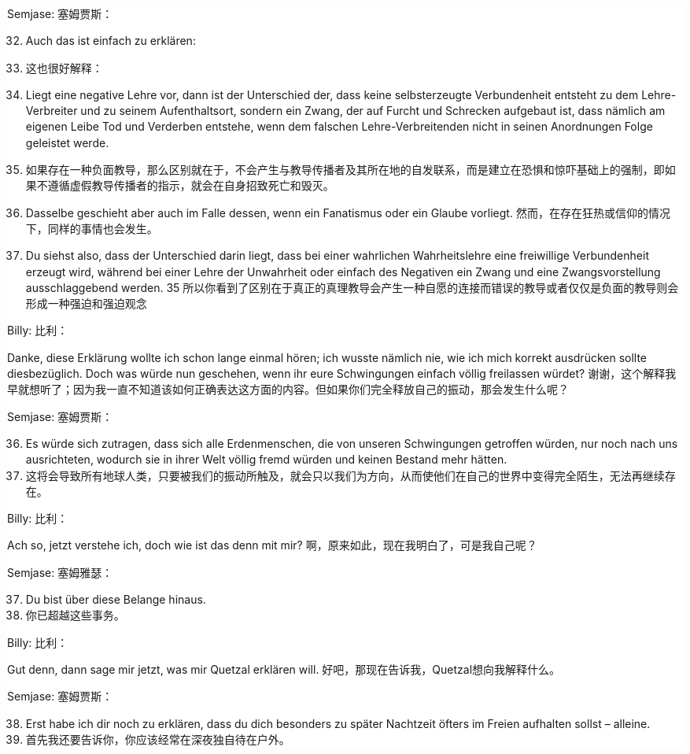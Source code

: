 Semjase:
塞姆贾斯：

32. Auch das ist einfach zu erklären:
32. 这也很好解释：

33. Liegt eine negative Lehre vor, dann ist der Unterschied der, dass keine selbsterzeugte Verbundenheit entsteht zu dem Lehre-Verbreiter und zu seinem Aufenthaltsort, sondern ein Zwang, der auf Furcht und Schrecken aufgebaut ist, dass nämlich am eigenen Leibe Tod und Verderben entstehe, wenn dem falschen Lehre-Verbreitenden nicht in seinen Anordnungen Folge geleistet werde.
33. 如果存在一种负面教导，那么区别就在于，不会产生与教导传播者及其所在地的自发联系，而是建立在恐惧和惊吓基础上的强制，即如果不遵循虚假教导传播者的指示，就会在自身招致死亡和毁灭。

34. Dasselbe geschieht aber auch im Falle dessen, wenn ein Fanatismus oder ein Glaube vorliegt.
然而，在存在狂热或信仰的情况下，同样的事情也会发生。

35. Du siehst also, dass der Unterschied darin liegt, dass bei einer wahrlichen Wahrheitslehre eine freiwillige Verbundenheit erzeugt wird, während bei einer Lehre der Unwahrheit oder einfach des Negativen ein Zwang und eine Zwangsvorstellung ausschlaggebend werden.
35 所以你看到了区别在于真正的真理教导会产生一种自愿的连接而错误的教导或者仅仅是负面的教导则会形成一种强迫和强迫观念

Billy:
比利：

Danke, diese Erklärung wollte ich schon lange einmal hören; ich wusste nämlich nie, wie ich mich korrekt ausdrücken sollte diesbezüglich. Doch was würde nun geschehen, wenn ihr eure Schwingungen einfach völlig freilassen würdet?
谢谢，这个解释我早就想听了；因为我一直不知道该如何正确表达这方面的内容。但如果你们完全释放自己的振动，那会发生什么呢？

Semjase:
塞姆贾斯：

36. Es würde sich zutragen, dass sich alle Erdenmenschen, die von unseren Schwingungen getroffen würden, nur noch nach uns ausrichteten, wodurch sie in ihrer Welt völlig fremd würden und keinen Bestand mehr hätten.
36. 这将会导致所有地球人类，只要被我们的振动所触及，就会只以我们为方向，从而使他们在自己的世界中变得完全陌生，无法再继续存在。

Billy:
比利：

Ach so, jetzt verstehe ich, doch wie ist das denn mit mir?
啊，原来如此，现在我明白了，可是我自己呢？

Semjase:
塞姆雅瑟：

37. Du bist über diese Belange hinaus.
37. 你已超越这些事务。

Billy:
比利：

Gut denn, dann sage mir jetzt, was mir Quetzal erklären will.
好吧，那现在告诉我，Quetzal想向我解释什么。

Semjase:
塞姆贾斯：

38. Erst habe ich dir noch zu erklären, dass du dich besonders zu später Nachtzeit öfters im Freien aufhalten sollst – alleine.
38. 首先我还要告诉你，你应该经常在深夜独自待在户外。

